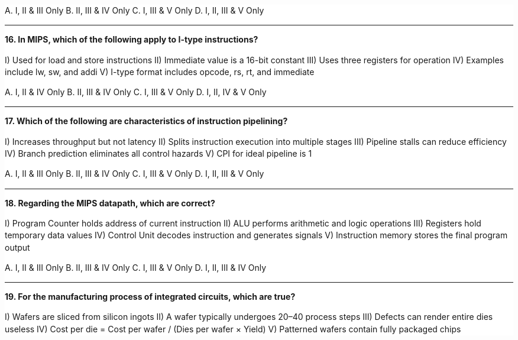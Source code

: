 A. I, II & III Only
B. II, III & IV Only
C. I, III & V Only
D. I, II, III & V Only

---

**16. In MIPS, which of the following apply to I-type instructions?**

I) Used for load and store instructions
II) Immediate value is a 16-bit constant
III) Uses three registers for operation
IV) Examples include lw, sw, and addi
V) I-type format includes opcode, rs, rt, and immediate

A. I, II & IV Only
B. II, III & IV Only
C. I, III & V Only
D. I, II, IV & V Only

---

**17. Which of the following are characteristics of instruction pipelining?**

I) Increases throughput but not latency
II) Splits instruction execution into multiple stages
III) Pipeline stalls can reduce efficiency
IV) Branch prediction eliminates all control hazards
V) CPI for ideal pipeline is 1

A. I, II & III Only
B. II, III & IV Only
C. I, III & V Only
D. I, II, III & V Only

---

**18. Regarding the MIPS datapath, which are correct?**

I) Program Counter holds address of current instruction
II) ALU performs arithmetic and logic operations
III) Registers hold temporary data values
IV) Control Unit decodes instruction and generates signals
V) Instruction memory stores the final program output

A. I, II & III Only
B. II, III & IV Only
C. I, III & V Only
D. I, II, III & IV Only

---

**19. For the manufacturing process of integrated circuits, which are true?**

I) Wafers are sliced from silicon ingots
II) A wafer typically undergoes 20–40 process steps
III) Defects can render entire dies useless
IV) Cost per die = Cost per wafer / (Dies per wafer × Yield)
V) Patterned wafers contain fully packaged chips
